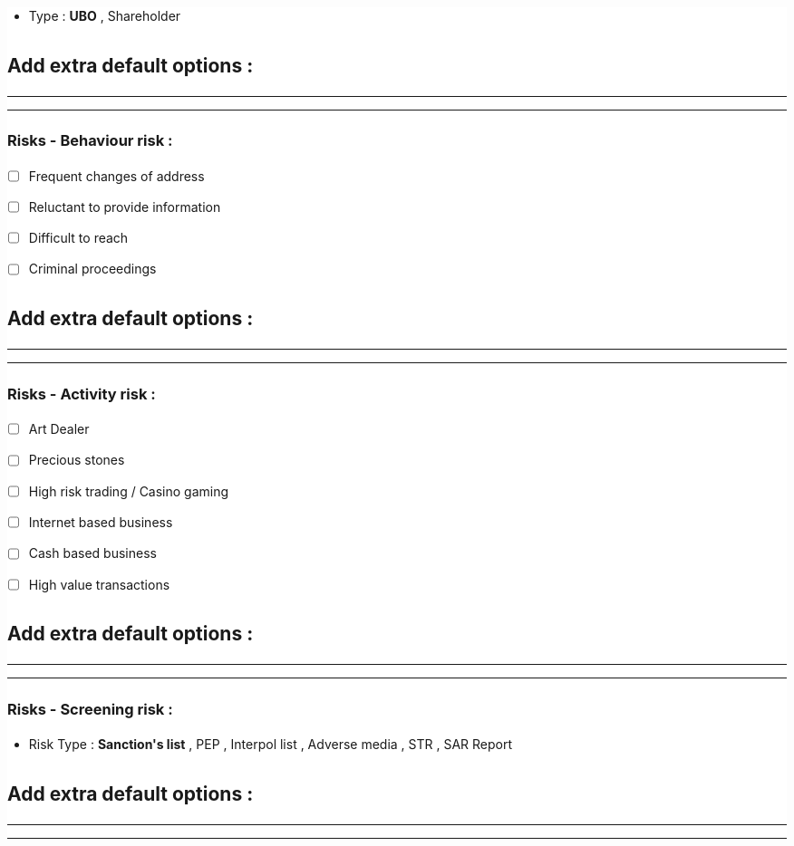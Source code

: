 - Type : **UBO** , Shareholder

Add extra default options :
------------------------------------------------------------------------------------------------------------------

------------------------------------------------------------------------------------------------------------------

------------------------------------------------------------------------------------------------------------------


### Risks - Behaviour risk :

- [ ] Frequent changes of address

- [ ] Reluctant to provide information

- [ ] Difficult to reach

- [ ] Criminal proceedings

Add extra default options :
------------------------------------------------------------------------------------------------------------------

------------------------------------------------------------------------------------------------------------------

------------------------------------------------------------------------------------------------------------------


### Risks - Activity risk :

- [ ] Art Dealer

- [ ] Precious stones

- [ ] High risk trading / Casino gaming

- [ ] Internet based business

- [ ] Cash based business

- [ ] High value transactions

Add extra default options :
------------------------------------------------------------------------------------------------------------------

------------------------------------------------------------------------------------------------------------------

------------------------------------------------------------------------------------------------------------------


### Risks - Screening risk :

- Risk Type : **Sanction's list** , PEP , Interpol list , Adverse media , STR , SAR Report

Add extra default options :
------------------------------------------------------------------------------------------------------------------

------------------------------------------------------------------------------------------------------------------

------------------------------------------------------------------------------------------------------------------
